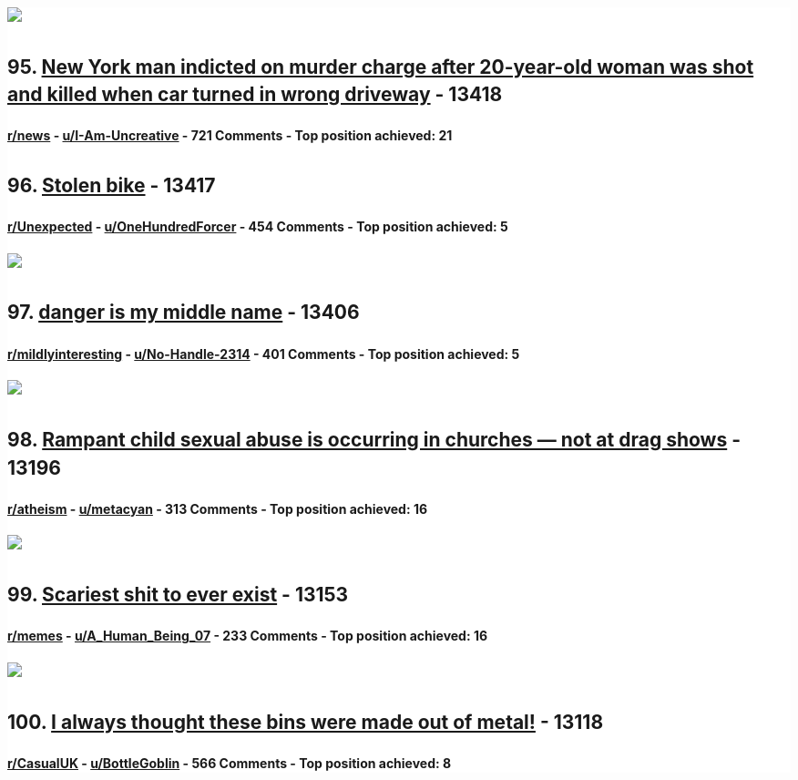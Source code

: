 <a href="https://v.redd.it/98y5repydb2b1"><img src="https://external-preview.redd.it/aWQ2aWo2a3lkYjJiMU4_Ip0T-zZkvVjn0binBxJanCj2ALK4UnsIMYjW4JBf.png?width=140&amp;height=140&amp;crop=140:140,smart&amp;format=jpg&amp;v=enabled&amp;lthumb=true&amp;s=38493c1780ebf17a9d1b33967df2f950c659f06b"></img></a>

## 95. [New York man indicted on murder charge after 20-year-old woman was shot and killed when car turned in wrong driveway](http://reddit.com/r/news/comments/13sv4ls/new_york_man_indicted_on_murder_charge_after/) - 13418
#### [r/news](http://reddit.com/r/news) - [u/I-Am-Uncreative](http://reddit.com/u/I-Am-Uncreative) - 721 Comments - Top position achieved: 21

## 96. [Stolen bike](http://reddit.com/r/Unexpected/comments/13t5v5a/stolen_bike/) - 13417
#### [r/Unexpected](http://reddit.com/r/Unexpected) - [u/OneHundredForcer](http://reddit.com/u/OneHundredForcer) - 454 Comments - Top position achieved: 5

<a href="https://v.redd.it/fbzeykx0qe2b1"><img src="https://external-preview.redd.it/NHdqMTlxcjBxZTJiMRW91l_bKG_aXERdfEZhXDwY-DaBhX9WjTSyjscM03C7.png?width=140&amp;height=78&amp;crop=140:78,smart&amp;format=jpg&amp;v=enabled&amp;lthumb=true&amp;s=c3f76b66e64ecd50d873a8c3d8e69390daea45e3"></img></a>

## 97. [danger is my middle name](http://reddit.com/r/mildlyinteresting/comments/13t70e4/danger_is_my_middle_name/) - 13406
#### [r/mildlyinteresting](http://reddit.com/r/mildlyinteresting) - [u/No-Handle-2314](http://reddit.com/u/No-Handle-2314) - 401 Comments - Top position achieved: 5

<a href="https://i.redd.it/j26ukvgdze2b1.jpg"><img src="https://b.thumbs.redditmedia.com/Aq66DY0iVSd7qTO5sJmat20Uftji8NLmvQIoMRcVaZw.jpg"></img></a>

## 98. [Rampant child sexual abuse is occurring in churches — not at drag shows](http://reddit.com/r/atheism/comments/13tgboc/rampant_child_sexual_abuse_is_occurring_in/) - 13196
#### [r/atheism](http://reddit.com/r/atheism) - [u/metacyan](http://reddit.com/u/metacyan) - 313 Comments - Top position achieved: 16

<a href="https://www.msnbc.com/the-reidout/reidout-blog/illinois-catholic-church-child-abuse-rcna86289"><img src="https://a.thumbs.redditmedia.com/8Lj-FGe__eRmRMnQeVKdKkqtEmNyg1bqKuFyq3Itzy0.jpg"></img></a>

## 99. [Scariest shit to ever exist](http://reddit.com/r/memes/comments/13sv9zr/scariest_shit_to_ever_exist/) - 13153
#### [r/memes](http://reddit.com/r/memes) - [u/A_Human_Being_07](http://reddit.com/u/A_Human_Being_07) - 233 Comments - Top position achieved: 16

<a href="https://i.redd.it/k5kn5qs4qb2b1.png"><img src="https://b.thumbs.redditmedia.com/GZhdfgzKFNjjGbo5p5rk2-V9BJZ_nps_3xPr29ZZSRs.jpg"></img></a>

## 100. [I always thought these bins were made out of metal!](http://reddit.com/r/CasualUK/comments/13sznll/i_always_thought_these_bins_were_made_out_of_metal/) - 13118
#### [r/CasualUK](http://reddit.com/r/CasualUK) - [u/BottleGoblin](http://reddit.com/u/BottleGoblin) - 566 Comments - Top position achieved: 8
